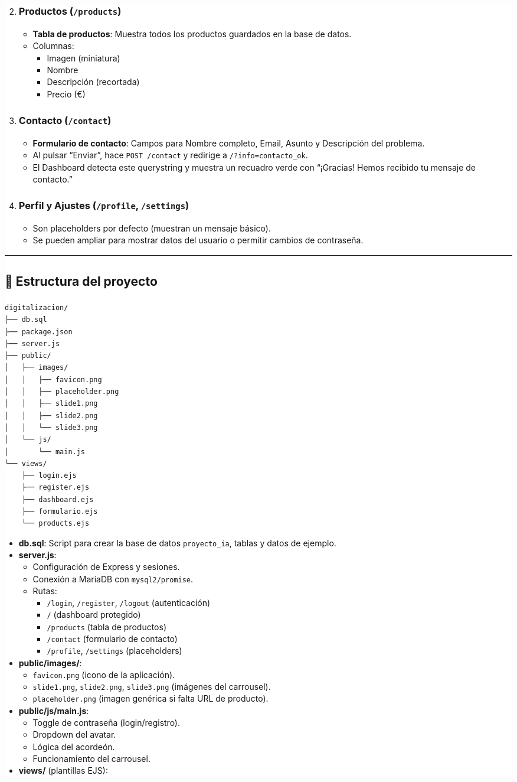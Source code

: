 2. ### Productos (`/products`)
   - **Tabla de productos**: Muestra todos los productos guardados en la base de datos.  
   - Columnas:  
     - Imagen (miniatura)  
     - Nombre  
     - Descripción (recortada)  
     - Precio (€)

3. ### Contacto (`/contact`)
   - **Formulario de contacto**: Campos para Nombre completo, Email, Asunto y Descripción del problema.  
   - Al pulsar “Enviar”, hace `POST /contact` y redirige a `/?info=contacto_ok`.  
   - El Dashboard detecta este querystring y muestra un recuadro verde con “¡Gracias! Hemos recibido tu mensaje de contacto.”

4. ### Perfil y Ajustes (`/profile`, `/settings`)
   - Son placeholders por defecto (muestran un mensaje básico).  
   - Se pueden ampliar para mostrar datos del usuario o permitir cambios de contraseña.

---

## 📂 Estructura del proyecto

```
digitalizacion/
├── db.sql
├── package.json
├── server.js
├── public/
│   ├── images/
│   │   ├── favicon.png
│   │   ├── placeholder.png
│   │   ├── slide1.png
│   │   ├── slide2.png
│   │   └── slide3.png
│   └── js/
│       └── main.js
└── views/
    ├── login.ejs
    ├── register.ejs
    ├── dashboard.ejs
    ├── formulario.ejs
    └── products.ejs
```

- **db.sql**: Script para crear la base de datos `proyecto_ia`, tablas y datos de ejemplo.  
- **server.js**:  
  - Configuración de Express y sesiones.  
  - Conexión a MariaDB con `mysql2/promise`.  
  - Rutas:  
    - `/login`, `/register`, `/logout` (autenticación)  
    - `/` (dashboard protegido)  
    - `/products` (tabla de productos)  
    - `/contact` (formulario de contacto)  
    - `/profile`, `/settings` (placeholders)  
- **public/images/**:  
  - `favicon.png` (icono de la aplicación).  
  - `slide1.png`, `slide2.png`, `slide3.png` (imágenes del carrousel).  
  - `placeholder.png` (imagen genérica si falta URL de producto).  
- **public/js/main.js**:  
  - Toggle de contraseña (login/registro).  
  - Dropdown del avatar.  
  - Lógica del acordeón.  
  - Funcionamiento del carrousel.  
- **views/** (plantillas EJS):  